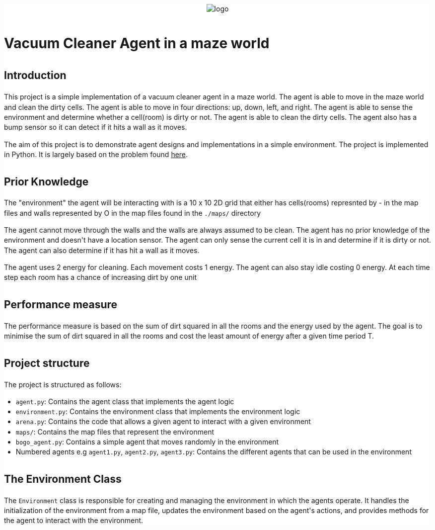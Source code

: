 <p align="center">
  <img src="https://github.com/user-attachments/assets/feb4e990-a70a-444d-8c23-4347781481d5" alt="logo"/>
</p>

# Vacuum Cleaner Agent in a maze world
## Introduction
This project is a simple implementation of a vacuum cleaner agent in a maze world. The agent is able to move in the maze world and clean the dirty cells. The agent is able to move in four directions: up, down, left, and right. The agent is able to sense the environment and determine whether a cell(room) is dirty or not. The agent is able to clean the dirty cells. The agent also has a bump sensor so it can detect if it hits a wall as it moves.

The aim of this project is to demonstrate agent designs and implementations in a simple environment. The project is implemented in Python. It is largely based on the problem found [here](https://web.ntnu.edu.tw/~tcchiang/ai/Vacuum%20Cleaner%20World.htm).

## Prior Knowledge
The "environment" the agent will be interacting with is a 10 x 10 2D grid that either has cells(rooms) represnted by - in the map files and walls represented by O in the map files found in the `./maps/` directory

The agent cannot move through the walls and the walls are always assumed to be clean. The agent has no prior knowledge of the environment and doesn't have a location sensor. The agent can only sense the current cell it is in and determine if it is dirty or not. The agent can also determine if it has hit a wall as it moves.

The agent uses 2 energy for cleaning. Each movement costs 1 energy. The agent can also stay idle costing 0 energy. At each time step each room has a chance of increasing dirt by one unit

## Performance measure
The performance measure is based on the sum of dirt squared in all the rooms and the energy used by the agent. The goal is to minimise the sum of dirt squared in all the rooms and cost the least amount of energy after a given time period T.

## Project structure
The project is structured as follows:
- `agent.py`: Contains the agent class that implements the agent logic
- `environment.py`: Contains the environment class that implements the environment logic
- `arena.py`: Contains the code that allows a given agent to interact with a given environment
- `maps/`: Contains the map files that represent the environment
- `bogo_agent.py`: Contains a simple agent that moves randomly in the environment
- Numbered agents e.g `agent1.py`, `agent2.py`, `agent3.py`: Contains the different agents that can be used in the environment
  
## The Environment Class

The `Environment` class is responsible for creating and managing the environment in which the agents operate. It handles the initialization of the environment from a map file, updates the environment based on the agent's actions, and provides methods for the agent to interact with the environment.
